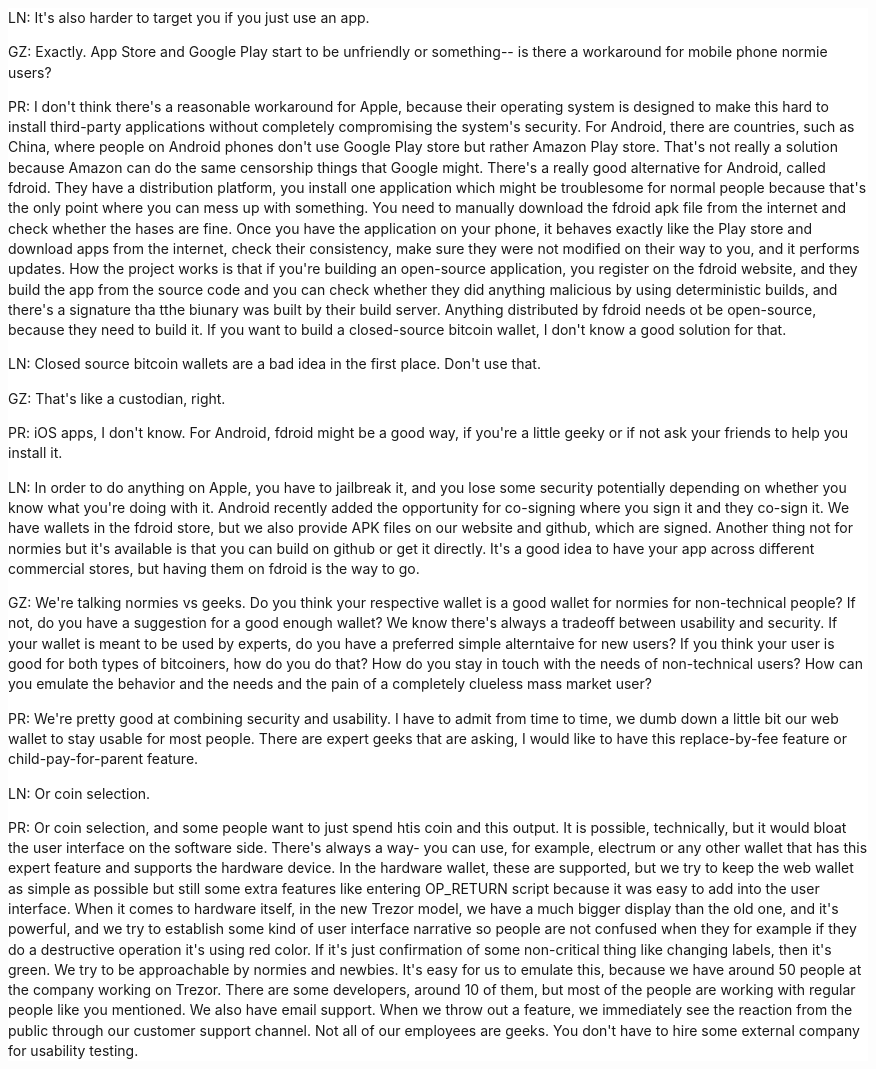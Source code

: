 LN: It's also harder to target you if you just use an app.

GZ: Exactly. App Store and Google Play start to be unfriendly or something-- is there a workaround for mobile phone normie users?

PR: I don't think there's a reasonable workaround for Apple, because their operating system is designed to make this hard to install third-party applications without completely compromising the system's security. For Android, there are countries, such as China, where people on Android phones don't use Google Play store but rather Amazon Play store. That's not really a solution because Amazon can do the same censorship things that Google might. There's a really good alternative for Android, called fdroid. They have a distribution platform, you install one application which might be troublesome for normal people because that's the only point where you can mess up with something. You need to manually download the fdroid apk file from the internet and check whether the hases are fine. Once you have the application on your phone, it behaves exactly like the Play store and download apps from the internet, check their consistency, make sure they were not modified on their way to you, and it performs updates. How the project works is that if you're building an open-source application, you register on the fdroid website, and they build the app from the source code and you can check whether they did anything malicious by using deterministic builds, and there's a signature tha tthe biunary was built by their build server. Anything distributed by fdroid needs ot be open-source, because they need to build it. If you want to build a closed-source bitcoin wallet, I don't know a good solution for that.

LN: Closed source bitcoin wallets are a bad idea in the first place. Don't use that.

GZ: That's like a custodian, right.

PR: iOS apps, I don't know. For Android, fdroid might be a good way, if you're a little geeky or if not ask your friends to help you install it.

LN: In order to do anything on Apple, you have to jailbreak it, and you lose some security potentially depending on whether you know what you're doing with it. Android recently added the opportunity for co-signing where you sign it and they co-sign it. We have wallets in the fdroid store, but we also provide APK files on our website and github, which are signed. Another thing not for normies but it's available is that you can build on github or get it directly. It's a good idea to have your app across different commercial stores, but having them on fdroid is the way to go.

GZ: We're talking normies vs geeks. Do you think your respective wallet is a good wallet for normies for non-technical people? If not, do you have a suggestion for a good enough wallet? We know there's always a tradeoff between usability and security. If your wallet is meant to be used by experts, do you have a preferred simple alterntaive for new users? If you think your user is good for both types of bitcoiners, how do you do that? How do you stay in touch with the needs of non-technical users? How can you emulate the behavior and the needs and the pain of a completely clueless mass market user?

PR: We're pretty good at combining security and usability. I have to admit from time to time, we dumb down a little bit our web wallet to stay usable for most people. There are expert geeks that are asking, I would like to have this replace-by-fee feature or child-pay-for-parent feature.

LN: Or coin selection.

PR: Or coin selection, and some people want to just spend htis coin and this output. It is possible, technically, but it would bloat the user interface on the software side. There's always a way- you can use, for example, electrum or any other wallet that has this expert feature and supports the hardware device. In the hardware wallet, these are supported, but we try to keep the web wallet as simple as possible but still some extra features like entering OP\_RETURN script because it was easy to add into the user interface. When it comes to hardware itself, in the new Trezor model, we have a much bigger display than the old one, and it's powerful, and we try to establish some kind of user interface narrative so people are not confused when they for example if they do a destructive operation it's using red color. If it's just confirmation of some non-critical thing like changing labels, then it's green. We try to be approachable by normies and newbies. It's easy for us to emulate this, because we have around 50 people at the company working on Trezor. There are some developers, around 10 of them, but most of the people are working with regular people like you mentioned. We also have email support. When we throw out a feature, we immediately see the reaction from the public through our customer support channel. Not all of our employees are geeks. You don't have to hire some external company for usability testing.
